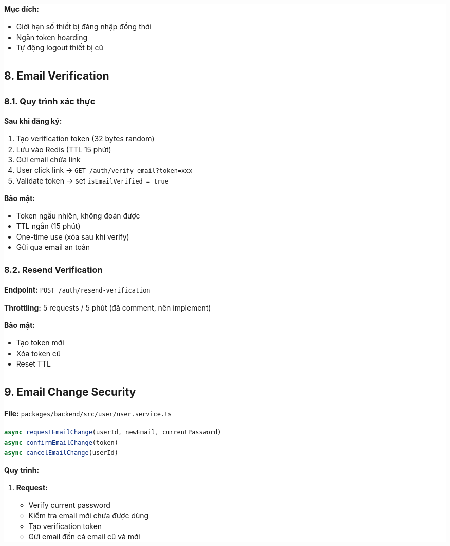 **Mục đích:**

- Giới hạn số thiết bị đăng nhập đồng thời
- Ngăn token hoarding
- Tự động logout thiết bị cũ

## 8. Email Verification

### 8.1. Quy trình xác thực

**Sau khi đăng ký:**

1. Tạo verification token (32 bytes random)
2. Lưu vào Redis (TTL 15 phút)
3. Gửi email chứa link
4. User click link → `GET /auth/verify-email?token=xxx`
5. Validate token → set `isEmailVerified = true`

**Bảo mật:**

- Token ngẫu nhiên, không đoán được
- TTL ngắn (15 phút)
- One-time use (xóa sau khi verify)
- Gửi qua email an toàn

### 8.2. Resend Verification

**Endpoint:** `POST /auth/resend-verification`

**Throttling:** 5 requests / 5 phút (đã comment, nên implement)

**Bảo mật:**

- Tạo token mới
- Xóa token cũ
- Reset TTL

## 9. Email Change Security

**File:** `packages/backend/src/user/user.service.ts`

```typescript
async requestEmailChange(userId, newEmail, currentPassword)
async confirmEmailChange(token)
async cancelEmailChange(userId)
```

**Quy trình:**

1. **Request:**

   - Verify current password
   - Kiểm tra email mới chưa được dùng
   - Tạo verification token
   - Gửi email đến cả email cũ và mới
